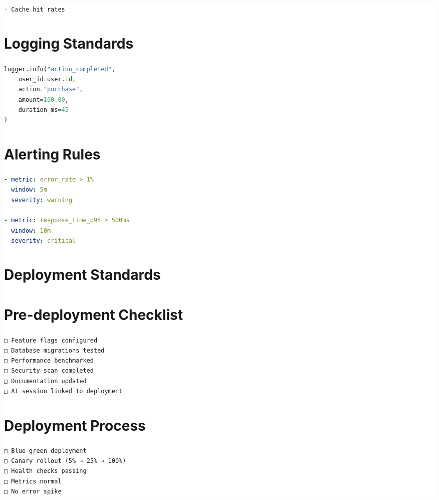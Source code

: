 ```python
- Cache hit rates
```


# Logging Standards
```python
logger.info("action_completed", 
    user_id=user.id,
    action="purchase",
    amount=100.00,
    duration_ms=45
)
```


# Alerting Rules
```yaml
- metric: error_rate > 1%
  window: 5m
  severity: warning

- metric: response_time_p95 > 500ms  
  window: 10m
  severity: critical
```


# Deployment Standards


# Pre-deployment Checklist
```
□ Feature flags configured
□ Database migrations tested
□ Performance benchmarked
□ Security scan completed
□ Documentation updated
□ AI session linked to deployment
```


# Deployment Process
```
□ Blue-green deployment
□ Canary rollout (5% → 25% → 100%)
□ Health checks passing
□ Metrics normal
□ No error spike
```
